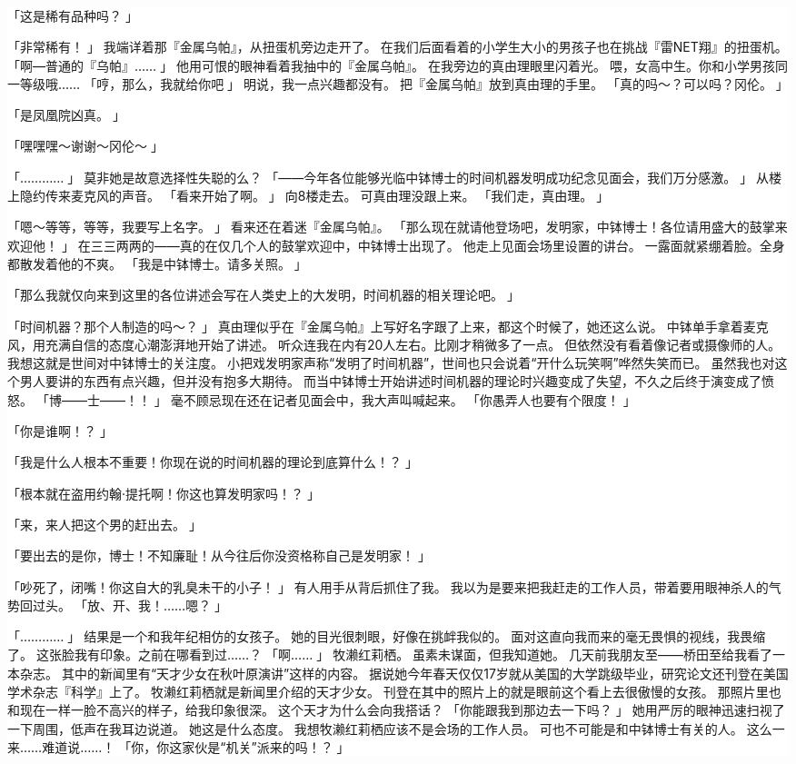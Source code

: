 「这是稀有品种吗？ 」
 
「非常稀有！ 」
 我端详着那『金属乌帕』，从扭蛋机旁边走开了。 在我们后面看着的小学生大小的男孩子也在挑战『雷NET翔』的扭蛋机。 
「啊—普通的『乌帕』…… 」
 他用可恨的眼神看着我抽中的『金属乌帕』。 在我旁边的真由理眼里闪着光。 喂，女高中生。你和小学男孩同一等级哦…… 
「哼，那么，我就给你吧 」
 明说，我一点兴趣都没有。 把『金属乌帕』放到真由理的手里。 
「真的吗～？可以吗？冈伦。 」
 
「是凤凰院凶真。 」
 
「嘿嘿嘿～谢谢～冈伦～ 」
 
「………… 」
 莫非她是故意选择性失聪的么？ 
「——今年各位能够光临中钵博士的时间机器发明成功纪念见面会，我们万分感激。 」
 从楼上隐约传来麦克风的声音。 
「看来开始了啊。 」
 向8楼走去。 可真由理没跟上来。 
「我们走，真由理。 」
 
「嗯～等等，等等，我要写上名字。 」
 看来还在着迷『金属乌帕』。 
「那么现在就请他登场吧，发明家，中钵博士！各位请用盛大的鼓掌来欢迎他！ 」
 在三三两两的——真的在仅几个人的鼓掌欢迎中，中钵博士出现了。 他走上见面会场里设置的讲台。 一露面就紧绷着脸。全身都散发着他的不爽。 
「我是中钵博士。请多关照。 」
 
「那么我就仅向来到这里的各位讲述会写在人类史上的大发明，时间机器的相关理论吧。 」
 
「时间机器？那个人制造的吗～？ 」
 真由理似乎在『金属乌帕』上写好名字跟了上来，都这个时候了，她还这么说。 中钵单手拿着麦克风，用充满自信的态度心潮澎湃地开始了讲述。 听众连我在内有20人左右。比刚才稍微多了一点。 但依然没有看着像记者或摄像师的人。 我想这就是世间对中钵博士的关注度。 小把戏发明家声称“发明了时间机器”，世间也只会说着“开什么玩笑啊”哗然失笑而已。 虽然我也对这个男人要讲的东西有点兴趣，但并没有抱多大期待。 而当中钵博士开始讲述时间机器的理论时兴趣变成了失望，不久之后终于演变成了愤怒。 
「博——士——！！ 」
 毫不顾忌现在还在记者见面会中，我大声叫喊起来。 
「你愚弄人也要有个限度！ 」
 
「你是谁啊！？ 」
 
「我是什么人根本不重要！你现在说的时间机器的理论到底算什么！？ 」
 
「根本就在盗用约翰·提托啊！你这也算发明家吗！？ 」
 
「来，来人把这个男的赶出去。 」
 
「要出去的是你，博士！不知廉耻！从今往后你没资格称自己是发明家！ 」
 
「吵死了，闭嘴！你这自大的乳臭未干的小子！ 」
 有人用手从背后抓住了我。 我以为是要来把我赶走的工作人员，带着要用眼神杀人的气势回过头。 
「放、开、我！……嗯？ 」
 
「………… 」
 结果是一个和我年纪相仿的女孩子。 她的目光很刺眼，好像在挑衅我似的。 面对这直向我而来的毫无畏惧的视线，我畏缩了。 这张脸我有印象。之前在哪看到过……？ 
「啊…… 」
 牧濑红莉栖。 虽素未谋面，但我知道她。 几天前我朋友至——桥田至给我看了一本杂志。 其中的新闻里有“天才少女在秋叶原演讲”这样的内容。 据说她今年春天仅仅17岁就从美国的大学跳级毕业，研究论文还刊登在美国学术杂志『科学』上了。 牧濑红莉栖就是新闻里介绍的天才少女。 刊登在其中的照片上的就是眼前这个看上去很傲慢的女孩。 那照片里也和现在一样一脸不高兴的样子，给我印象很深。 这个天才为什么会向我搭话？ 
「你能跟我到那边去一下吗？ 」
 她用严厉的眼神迅速扫视了一下周围，低声在我耳边说道。 她这是什么态度。 我想牧濑红莉栖应该不是会场的工作人员。 可也不可能是和中钵博士有关的人。 这么一来……难道说……！ 
「你，你这家伙是“机关”派来的吗！？ 」
 